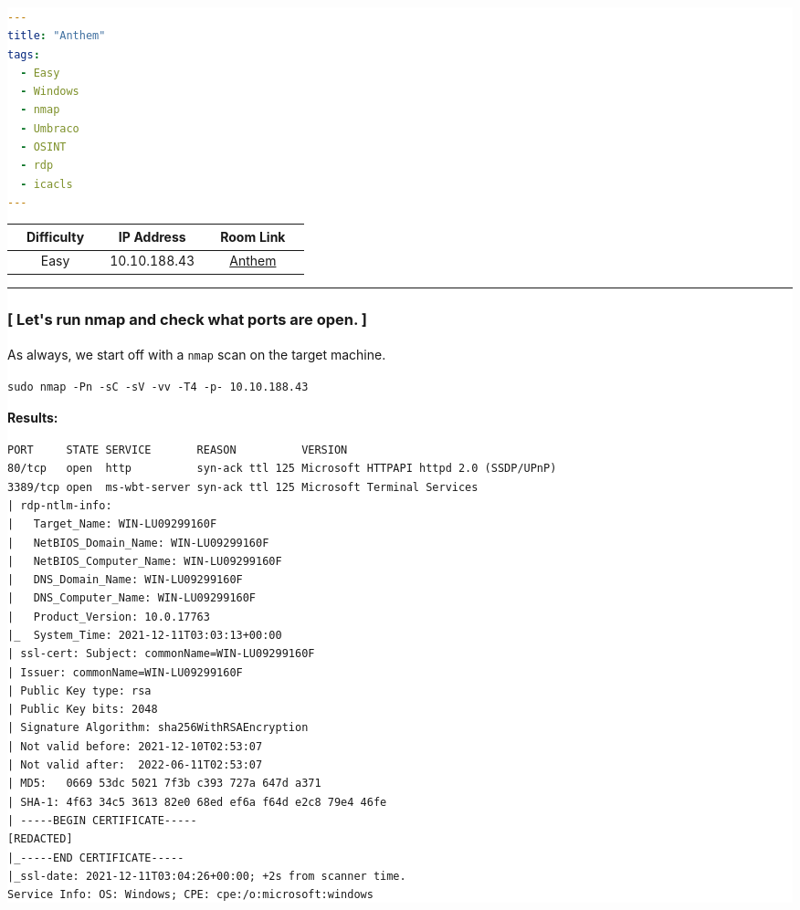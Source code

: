 ```yaml
---
title: "Anthem"
tags:
  - Easy
  - Windows
  - nmap
  - Umbraco
  - OSINT
  - rdp
  - icacls
---
```


|  | Difficulty |  |  IP Address   |  | Room Link |  |
|--| :--------: |--|:------------: |--| :--------:|--|
|  |    Easy    |  | 10.10.188.43  |  | [Anthem](https://tryhackme.com/room/anthem) |  |

---

### [ Let's run nmap and check what ports are open. ]

As always, we start off with a `nmap` scan on the target machine.

```
sudo nmap -Pn -sC -sV -vv -T4 -p- 10.10.188.43
```

**Results:**

```
PORT     STATE SERVICE       REASON          VERSION
80/tcp   open  http          syn-ack ttl 125 Microsoft HTTPAPI httpd 2.0 (SSDP/UPnP)
3389/tcp open  ms-wbt-server syn-ack ttl 125 Microsoft Terminal Services
| rdp-ntlm-info: 
|   Target_Name: WIN-LU09299160F
|   NetBIOS_Domain_Name: WIN-LU09299160F
|   NetBIOS_Computer_Name: WIN-LU09299160F
|   DNS_Domain_Name: WIN-LU09299160F
|   DNS_Computer_Name: WIN-LU09299160F
|   Product_Version: 10.0.17763
|_  System_Time: 2021-12-11T03:03:13+00:00
| ssl-cert: Subject: commonName=WIN-LU09299160F
| Issuer: commonName=WIN-LU09299160F
| Public Key type: rsa
| Public Key bits: 2048
| Signature Algorithm: sha256WithRSAEncryption
| Not valid before: 2021-12-10T02:53:07
| Not valid after:  2022-06-11T02:53:07
| MD5:   0669 53dc 5021 7f3b c393 727a 647d a371
| SHA-1: 4f63 34c5 3613 82e0 68ed ef6a f64d e2c8 79e4 46fe
| -----BEGIN CERTIFICATE-----
[REDACTED]
|_-----END CERTIFICATE-----
|_ssl-date: 2021-12-11T03:04:26+00:00; +2s from scanner time.
Service Info: OS: Windows; CPE: cpe:/o:microsoft:windows
```
